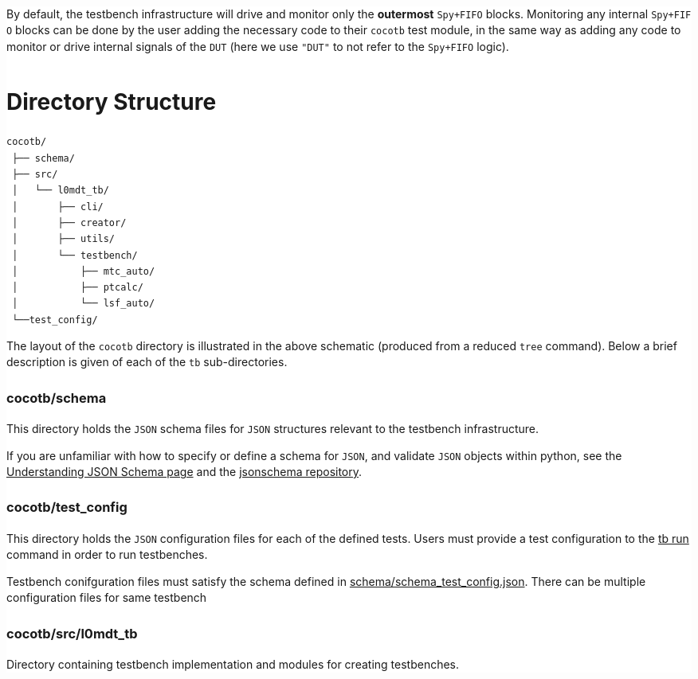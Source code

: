 By default, the testbench infrastructure will drive and monitor only the **outermost**
`Spy+FIFO` blocks. Monitoring any internal `Spy+FIFO` blocks can be done by the user
adding the necessary code to their `cocotb` test module, in the same way as adding
any code to monitor or drive internal signals of the `DUT` (here we use `"DUT"` to
not refer to the `Spy+FIFO` logic).







# Directory Structure

```
cocotb/
 ├── schema/
 ├── src/
 │   └── l0mdt_tb/
 │       ├── cli/
 │       ├── creator/
 │       ├── utils/
 │       └── testbench/
 │           ├── mtc_auto/
 │           ├── ptcalc/
 │           └── lsf_auto/
 └──test_config/
```

The layout of the `cocotb` directory is illustrated in the above schematic (produced from a reduced `tree` command). Below a brief description
is given of each of the `tb` sub-directories.


### cocotb/schema

This directory holds the `JSON` schema files for `JSON` structures relevant to
the testbench infrastructure.

If you are unfamiliar with how to specify or define a schema for `JSON`, and validate
`JSON` objects within python, see the [Understanding JSON Schema page](https://json-schema.org/understanding-json-schema/index.html)
and the [jsonschema repository](https://github.com/Julian/jsonschema).

### cocotb/test_config

This directory holds the `JSON` configuration files for each of the defined tests.
Users must provide a test configuration to the [tb run](#tb-run) command in order
to run testbenches.

Testbench conifguration files must satisfy the schema defined in [schema/schema_test_config.json](schema/schema_test_config.json). There can be multiple configuration files for same testbench

### cocotb/src/l0mdt_tb

Directory containing testbench implementation and modules for creating testbenches.
